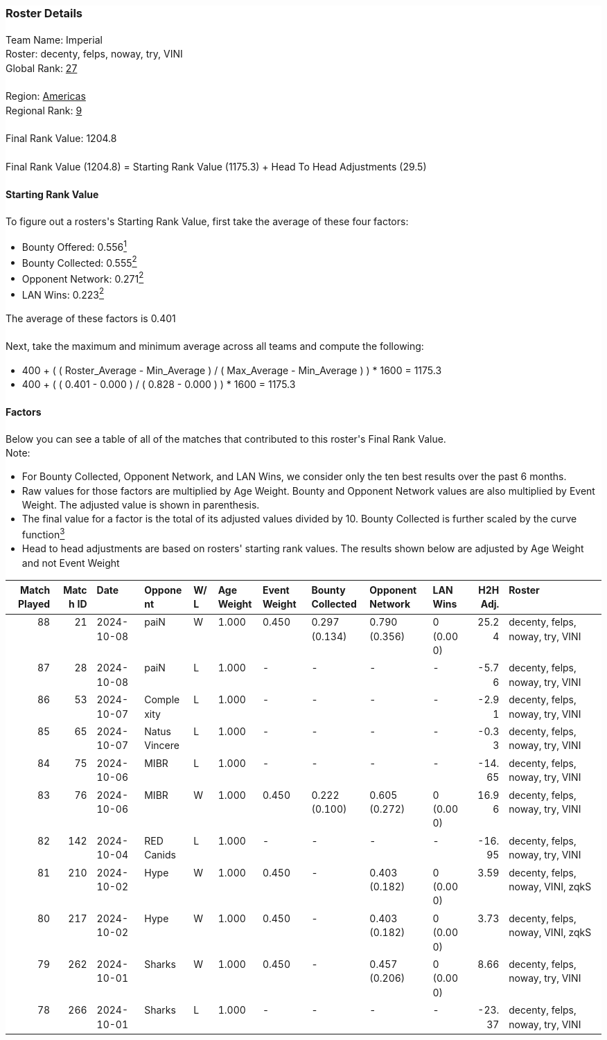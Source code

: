 ### Roster Details<br />
Team Name: Imperial<br />
Roster: decenty, felps, noway, try, VINI<br />
Global Rank: [27](../../standings_global_2024_10_09.md)<br />
<br />
Region: [Americas]( ../../standings_americas_2024_10_09.md)<br />
Regional Rank: [9]( ../../standings_americas_2024_10_09.md)<br />
<br />
Final Rank Value:  1204.8<br />
<br />
Final Rank Value (1204.8) = Starting Rank Value (1175.3) + Head To Head Adjustments (29.5)<br />

#### Starting Rank Value<br />
To figure out a rosters's Starting Rank Value, first take the average of these four factors:<br />
- Bounty Offered: 0.556[<sup>1</sup>](#table2)
- Bounty Collected: 0.555[<sup>2</sup>](#table1)
- Opponent Network: 0.271[<sup>2</sup>](#table1)
- LAN Wins: 0.223[<sup>2</sup>](#table1)

The average of these factors is 0.401<br />
<br />
Next, take the maximum and minimum average across all teams and compute the following:<br />
- 400 + ( ( Roster_Average - Min_Average ) / ( Max_Average - Min_Average ) ) * 1600 = 1175.3
- 400 + ( ( 0.401 - 0.000 ) / ( 0.828 - 0.000 ) ) * 1600 = 1175.3


#### Factors<br />
Below you can see a table of all of the matches that contributed to this roster's Final Rank Value.<br />
Note:<br />

- For Bounty Collected, Opponent Network, and LAN Wins, we consider only the ten best results over the past 6 months.
- Raw values for those factors are multiplied by Age Weight. Bounty and Opponent Network values are also multiplied by Event Weight. The adjusted value is shown in parenthesis.
- The final value for a factor is the total of its adjusted values divided by 10. Bounty Collected is further scaled by the curve function[<sup>3</sup>](#curveFunction)
- Head to head adjustments are based on rosters' starting rank values. The results shown below are adjusted by Age Weight and not Event Weight
<span id="table1"></span><br />


| Match Played | Match ID | Date       | Opponent         | W/L | Age Weight | Event Weight | Bounty Collected | Opponent Network | LAN Wins  | H2H Adj. | Roster                            |
| -: | -: | :- | :- | :- | :- | :- | :- | :- | :- | -: | :- |
|           88 |       21 | 2024-10-08 | paiN             | W   | 1.000      | 0.450        | 0.297 (0.134)    | 0.790 (0.356)    | 0 (0.000) |    25.24 | decenty, felps, noway, try, VINI  |
|           87 |       28 | 2024-10-08 | paiN             | L   | 1.000      | -            | -                | -                | -         |    -5.76 | decenty, felps, noway, try, VINI  |
|           86 |       53 | 2024-10-07 | Complexity       | L   | 1.000      | -            | -                | -                | -         |    -2.91 | decenty, felps, noway, try, VINI  |
|           85 |       65 | 2024-10-07 | Natus Vincere    | L   | 1.000      | -            | -                | -                | -         |    -0.33 | decenty, felps, noway, try, VINI  |
|           84 |       75 | 2024-10-06 | MIBR             | L   | 1.000      | -            | -                | -                | -         |   -14.65 | decenty, felps, noway, try, VINI  |
|           83 |       76 | 2024-10-06 | MIBR             | W   | 1.000      | 0.450        | 0.222 (0.100)    | 0.605 (0.272)    | 0 (0.000) |    16.96 | decenty, felps, noway, try, VINI  |
|           82 |      142 | 2024-10-04 | RED Canids       | L   | 1.000      | -            | -                | -                | -         |   -16.95 | decenty, felps, noway, try, VINI  |
|           81 |      210 | 2024-10-02 | Hype             | W   | 1.000      | 0.450        | -                | 0.403 (0.182)    | 0 (0.000) |     3.59 | decenty, felps, noway, VINI, zqkS |
|           80 |      217 | 2024-10-02 | Hype             | W   | 1.000      | 0.450        | -                | 0.403 (0.182)    | 0 (0.000) |     3.73 | decenty, felps, noway, VINI, zqkS |
|           79 |      262 | 2024-10-01 | Sharks           | W   | 1.000      | 0.450        | -                | 0.457 (0.206)    | 0 (0.000) |     8.66 | decenty, felps, noway, try, VINI  |
|           78 |      266 | 2024-10-01 | Sharks           | L   | 1.000      | -            | -                | -                | -         |   -23.37 | decenty, felps, noway, try, VINI  |